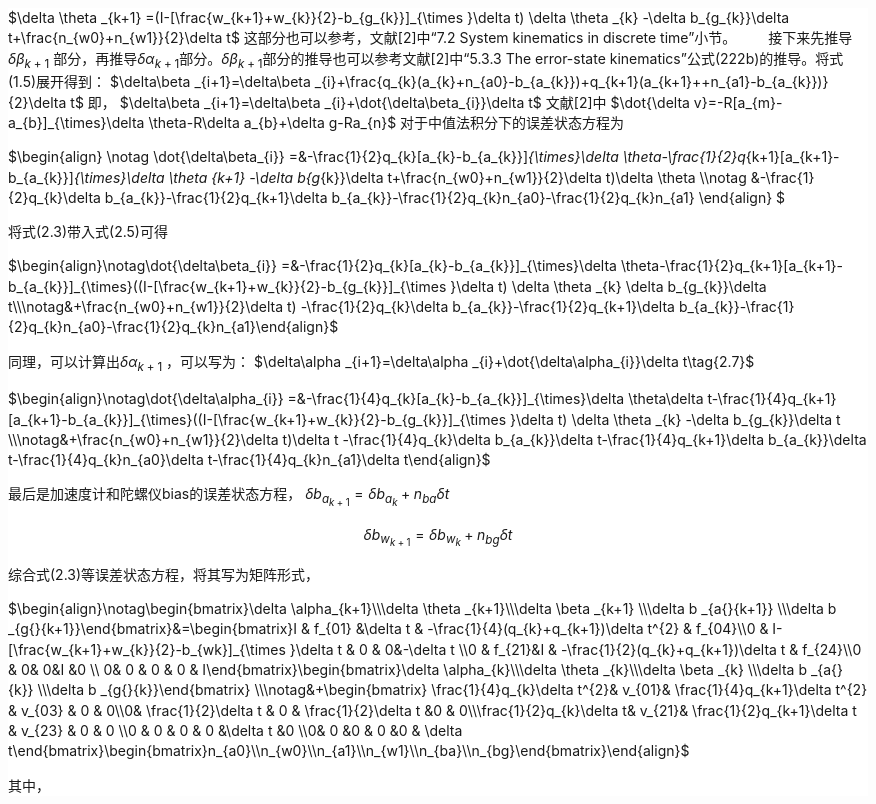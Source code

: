 $\delta \theta _{k+1} =(I-[\frac{w_{k+1}+w_{k}}{2}-b_{g_{k}}]_{\times }\delta t) \delta \theta _{k} -\delta b_{g_{k}}\delta t+\frac{n_{w0}+n_{w1}}{2}\delta t$
这部分也可以参考，文献[2]中“7.2 System kinematics in discrete time”小节。
  接下来先推导 $\delta \beta _{k+1}$ 部分，再推导$\delta \alpha _{k+1}$部分。$\delta \beta _{k+1}$部分的推导也可以参考文献[2]中“5.3.3 The error-state kinematics”公式(222b)的推导。将式(1.5)展开得到：
$\delta\beta _{i+1}=\delta\beta _{i}+\frac{q_{k}(a_{k}+n_{a0}-b_{a_{k}})+q_{k+1}(a_{k+1}++n_{a1}-b_{a_{k}})}{2}\delta t$
即，
$\delta\beta _{i+1}=\delta\beta _{i}+\dot{\delta\beta_{i}}\delta t$
文献[2]中
$\dot{\delta v}=-R[a_{m}-a_{b}]_{\times}\delta \theta-R\delta a_{b}+\delta g-Ra_{n}$
对于中值法积分下的误差状态方程为

$\begin{align} \notag \dot{\delta\beta_{i}} =&-\frac{1}{2}q_{k}[a_{k}-b_{a_{k}}]_{\times}\delta \theta-\frac{1}{2}q_{k+1}[a_{k+1}-b_{a_{k}}]_{\times}\delta \theta _{k+1} -\delta b_{g_{k}}\delta t+\frac{n_{w0}+n_{w1}}{2}\delta t)\delta \theta \\\notag  &-\frac{1}{2}q_{k}\delta b_{a_{k}}-\frac{1}{2}q_{k+1}\delta b_{a_{k}}-\frac{1}{2}q_{k}n_{a0}-\frac{1}{2}q_{k}n_{a1} \end{align} $

将式(2.3)带入式(2.5)可得

$\begin{align}\notag\dot{\delta\beta_{i}} =&-\frac{1}{2}q_{k}[a_{k}-b_{a_{k}}]_{\times}\delta \theta-\frac{1}{2}q_{k+1}[a_{k+1}-b_{a_{k}}]_{\times}((I-[\frac{w_{k+1}+w_{k}}{2}-b_{g_{k}}]_{\times }\delta t) \delta \theta _{k} \delta b_{g_{k}}\delta t\\\notag&+\frac{n_{w0}+n_{w1}}{2}\delta t)  -\frac{1}{2}q_{k}\delta b_{a_{k}}-\frac{1}{2}q_{k+1}\delta b_{a_{k}}-\frac{1}{2}q_{k}n_{a0}-\frac{1}{2}q_{k}n_{a1}\end{align}$

同理，可以计算出$\delta \alpha _{k+1}$ ，可以写为：
$\delta\alpha _{i+1}=\delta\alpha _{i}+\dot{\delta\alpha_{i}}\delta t\tag{2.7}$

$\begin{align}\notag\dot{\delta\alpha_{i}} =&-\frac{1}{4}q_{k}[a_{k}-b_{a_{k}}]_{\times}\delta \theta\delta t-\frac{1}{4}q_{k+1}[a_{k+1}-b_{a_{k}}]_{\times}((I-[\frac{w_{k+1}+w_{k}}{2}-b_{g_{k}}]_{\times }\delta t) \delta \theta _{k} -\delta b_{g_{k}}\delta t \\\notag&+\frac{n_{w0}+n_{w1}}{2}\delta t)\delta t -\frac{1}{4}q_{k}\delta b_{a_{k}}\delta t-\frac{1}{4}q_{k+1}\delta b_{a_{k}}\delta t-\frac{1}{4}q_{k}n_{a0}\delta t-\frac{1}{4}q_{k}n_{a1}\delta t\end{align}$

最后是加速度计和陀螺仪bias的误差状态方程，
$\delta b_{a_{k+1}}=\delta b_{a_{k}}+n_{ba}\delta t$

$$\delta b_{w_{k+1}}=\delta b_{w_{k}}+n_{bg}\delta t$$

综合式(2.3)等误差状态方程，将其写为矩阵形式，

$\begin{align}\notag\begin{bmatrix}\delta \alpha_{k+1}\\\delta \theta  _{k+1}\\\delta \beta _{k+1} \\\delta b _{a{}{k+1}} \\\delta b _{g{}{k+1}}\end{bmatrix}&=\begin{bmatrix}I & f_{01} &\delta t  & -\frac{1}{4}(q_{k}+q_{k+1})\delta t^{2} & f_{04}\\0 & I-[\frac{w_{k+1}+w_{k}}{2}-b_{wk}]_{\times }\delta t & 0 &  0&-\delta t \\0 &  f_{21}&I  &  -\frac{1}{2}(q_{k}+q_{k+1})\delta t & f_{24}\\0 &  0&  0&I  &0 \\ 0& 0 & 0 & 0 & I\end{bmatrix}\begin{bmatrix}\delta \alpha_{k}\\\delta \theta  _{k}\\\delta \beta _{k} \\\delta b _{a{}{k}} \\\delta b _{g{}{k}}\end{bmatrix} \\\notag&+\begin{bmatrix} \frac{1}{4}q_{k}\delta t^{2}&  v_{01}& \frac{1}{4}q_{k+1}\delta t^{2} & v_{03} & 0 & 0\\0& \frac{1}{2}\delta t & 0 & \frac{1}{2}\delta t &0  & 0\\\frac{1}{2}q_{k}\delta t&  v_{21}& \frac{1}{2}q_{k+1}\delta t & v_{23} & 0 & 0 \\0 & 0 & 0 & 0 &\delta t  &0 \\0& 0 &0  & 0 &0  & \delta t\end{bmatrix}\begin{bmatrix}n_{a0}\\n_{w0}\\n_{a1}\\n_{w1}\\n_{ba}\\n_{bg}\end{bmatrix}\end{align}$



其中，
